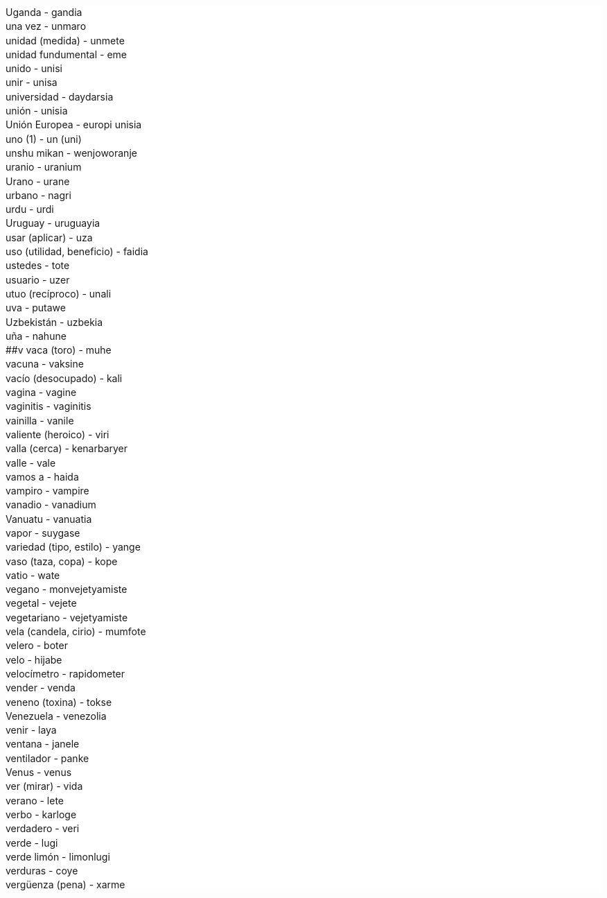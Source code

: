 Uganda - gandia  
una vez - unmaro  
unidad (medida) - unmete  
unidad fundumental - eme  
unido - unisi  
unir - unisa  
universidad - daydarsia  
unión - unisia  
Unión Europea - europi unisia  
uno (1) - un (uni)  
unshu mikan - wenjoworanje  
uranio - uranium  
Urano - urane  
urbano - nagri  
urdu - urdi  
Uruguay - uruguayia  
usar (aplicar) - uza  
uso (utilidad, beneficio) - faidia  
ustedes - tote  
usuario - uzer  
utuo (recíproco) - unali  
uva - putawe  
Uzbekistán - uzbekia  
uña - nahune  
##v
vaca (toro) - muhe  
vacuna - vaksine  
vacío (desocupado) - kali  
vagina - vagine  
vaginitis - vaginitis  
vainilla - vanile  
valiente (heroico) - viri  
valla (cerca) - kenarbaryer  
valle - vale  
vamos a - haida  
vampiro - vampire  
vanadio - vanadium  
Vanuatu - vanuatia  
vapor - suygase  
variedad (tipo, estilo) - yange  
vaso (taza, copa) - kope  
vatio - wate  
vegano - monvejetyamiste  
vegetal - vejete  
vegetariano - vejetyamiste  
vela (candela, cirio) - mumfote  
velero - boter  
velo - hijabe  
velocímetro - rapidometer  
vender - venda  
veneno (toxina) - tokse  
Venezuela - venezolia  
venir - laya  
ventana - janele  
ventilador - panke  
Venus - venus  
ver (mirar) - vida  
verano - lete  
verbo - karloge  
verdadero - veri  
verde - lugi  
verde limón - limonlugi  
verduras - coye  
vergüenza (pena) - xarme  